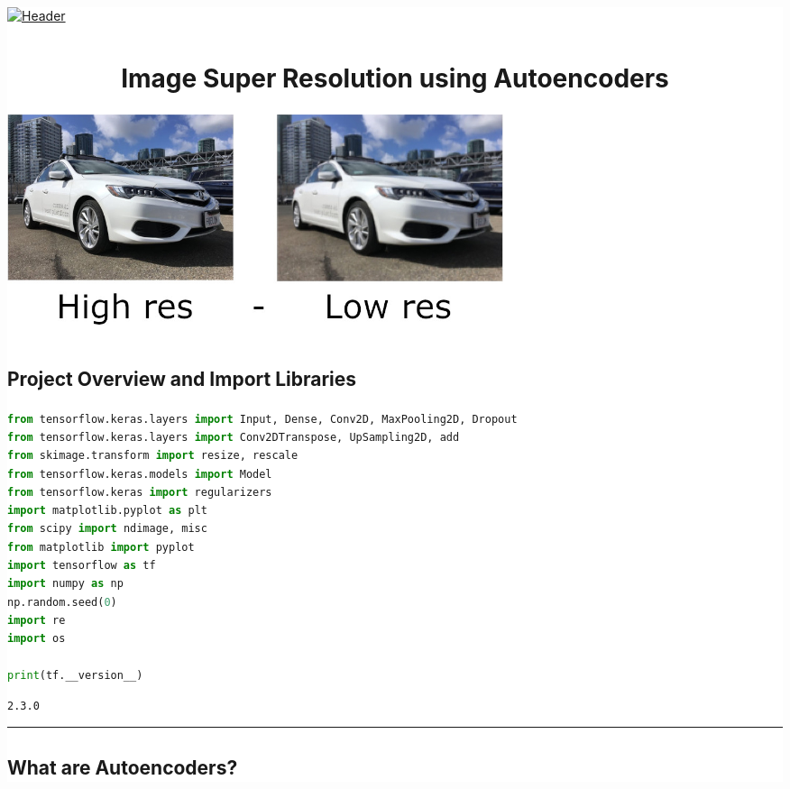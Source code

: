 <a href="https://www.rhyme.com"> <img src="https://www.rhyme.com/assets/img/logo-dark.png" alt="Header" style="width: 100px;"/> </a>
<h1 align=center> Image Super Resolution using Autoencoders</h1>

 

<img src="images/high_res_v_low_res.jpg" width=550px>

## Project Overview and Import Libraries


```python
from tensorflow.keras.layers import Input, Dense, Conv2D, MaxPooling2D, Dropout
from tensorflow.keras.layers import Conv2DTranspose, UpSampling2D, add
from skimage.transform import resize, rescale
from tensorflow.keras.models import Model
from tensorflow.keras import regularizers
import matplotlib.pyplot as plt
from scipy import ndimage, misc
from matplotlib import pyplot
import tensorflow as tf
import numpy as np
np.random.seed(0)
import re
import os

print(tf.__version__)
```

    2.3.0


---

## What are Autoencoders?
